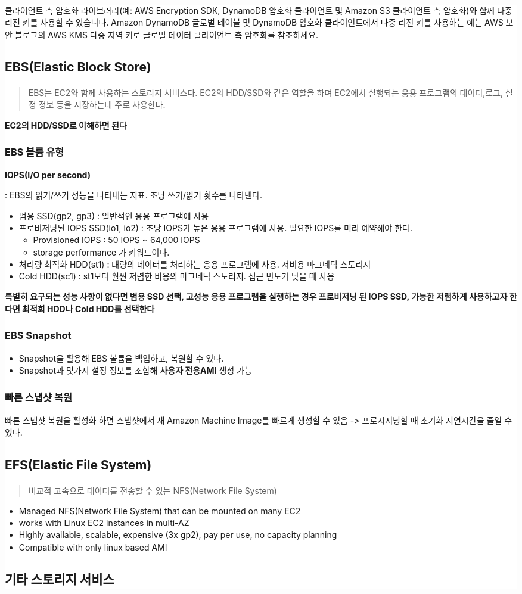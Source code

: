 클라이언트 측 암호화 라이브러리(예: AWS Encryption SDK, DynamoDB 암호화 클라이언트 및 Amazon S3 클라이언트 측 암호화)와 함께 다중 리전 키를 사용할 수 있습니다. Amazon DynamoDB 글로벌 테이블 및 DynamoDB 암호화 클라이언트에서 다중 리전 키를 사용하는 예는 AWS 보안 블로그의 AWS KMS 다중 지역 키로 글로벌 데이터 클라이언트 측 암호화를 참조하세요.


## EBS(Elastic Block Store)

> EBS는 EC2와 함께 사용하는 스토리지 서비스다. EC2의 HDD/SSD와 같은 역할을 하며
> EC2에서 실행되는 응용 프로그램의 데이터,로그, 설정 정보 등을 저장하는데 주로
> 사용한다.

**EC2의 HDD/SSD로 이해하면 된다**

### EBS 볼륨 유형

**IOPS(I/O per second)**

: EBS의 읽기/쓰기 성능을 나타내는 지표. 초당 쓰기/읽기 횟수를 나타낸다.

- 범용 SSD(gp2, gp3) : 일반적인 응용 프로그램에 사용
- 프로비저닝된 IOPS SSD(io1, io2) : 초당 IOPS가 높은 응용 프로그램에 사용.
  필요한 IOPS를 미리 예약해야 한다.
  - Provisioned IOPS : 50 IOPS ~ 64,000 IOPS
  - storage performance 가 키워드이다.
- 처리량 최적화 HDD(st1) : 대량의 데이터를 처리하는 응용 프로그램에 사용. 저비용
  마그네틱 스토리지
- Cold HDD(sc1) : st1보다 훨씬 저렴한 비용의 마그네틱 스토리지. 접근 빈도가 낮을
  때 사용

**특별히 요구되는 성능 사항이 없다면 범용 SSD 선택, 고성능 응용 프로그램을
실행하는 경우 프로비저닝 된 IOPS SSD, 가능한 저렴하게 사용하고자 한다면 최적회
HDD나 Cold HDD를 선택한다**

### EBS Snapshot

- Snapshot을 활용해 EBS 볼륨을 백업하고, 복원할 수 있다.
- Snapshot과 몇가지 설정 정보를 조합해 **사용자 전용AMI** 생성 가능

### 빠른 스냅샷 복원

빠른 스냅샷 복원을 활성화 하면 스냅샷에서 새 Amazon Machine Image를 빠르게 생성할 수 있음
-> 프로시져닝할 때 초기화 지연시간을 줄일 수 있다.

## EFS(Elastic File System)

> 비교적 고속으로 데이터를 전송할 수 있는 NFS(Network File System)

- Managed NFS(Network File System) that can be mounted on many EC2
- works with Linux EC2 instances in multi-AZ
- Highly available, scalable, expensive (3x gp2), pay per use, no capacity
  planning
- Compatible with only linux based AMI

## 기타 스토리지 서비스
